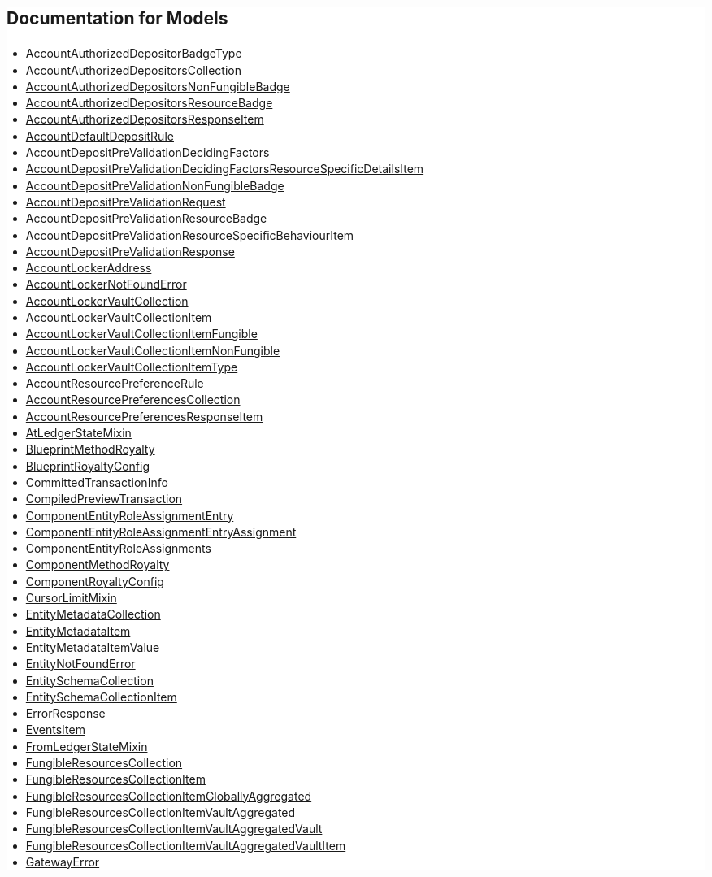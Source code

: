 
## Documentation for Models

 - [AccountAuthorizedDepositorBadgeType](docs/AccountAuthorizedDepositorBadgeType.md)
 - [AccountAuthorizedDepositorsCollection](docs/AccountAuthorizedDepositorsCollection.md)
 - [AccountAuthorizedDepositorsNonFungibleBadge](docs/AccountAuthorizedDepositorsNonFungibleBadge.md)
 - [AccountAuthorizedDepositorsResourceBadge](docs/AccountAuthorizedDepositorsResourceBadge.md)
 - [AccountAuthorizedDepositorsResponseItem](docs/AccountAuthorizedDepositorsResponseItem.md)
 - [AccountDefaultDepositRule](docs/AccountDefaultDepositRule.md)
 - [AccountDepositPreValidationDecidingFactors](docs/AccountDepositPreValidationDecidingFactors.md)
 - [AccountDepositPreValidationDecidingFactorsResourceSpecificDetailsItem](docs/AccountDepositPreValidationDecidingFactorsResourceSpecificDetailsItem.md)
 - [AccountDepositPreValidationNonFungibleBadge](docs/AccountDepositPreValidationNonFungibleBadge.md)
 - [AccountDepositPreValidationRequest](docs/AccountDepositPreValidationRequest.md)
 - [AccountDepositPreValidationResourceBadge](docs/AccountDepositPreValidationResourceBadge.md)
 - [AccountDepositPreValidationResourceSpecificBehaviourItem](docs/AccountDepositPreValidationResourceSpecificBehaviourItem.md)
 - [AccountDepositPreValidationResponse](docs/AccountDepositPreValidationResponse.md)
 - [AccountLockerAddress](docs/AccountLockerAddress.md)
 - [AccountLockerNotFoundError](docs/AccountLockerNotFoundError.md)
 - [AccountLockerVaultCollection](docs/AccountLockerVaultCollection.md)
 - [AccountLockerVaultCollectionItem](docs/AccountLockerVaultCollectionItem.md)
 - [AccountLockerVaultCollectionItemFungible](docs/AccountLockerVaultCollectionItemFungible.md)
 - [AccountLockerVaultCollectionItemNonFungible](docs/AccountLockerVaultCollectionItemNonFungible.md)
 - [AccountLockerVaultCollectionItemType](docs/AccountLockerVaultCollectionItemType.md)
 - [AccountResourcePreferenceRule](docs/AccountResourcePreferenceRule.md)
 - [AccountResourcePreferencesCollection](docs/AccountResourcePreferencesCollection.md)
 - [AccountResourcePreferencesResponseItem](docs/AccountResourcePreferencesResponseItem.md)
 - [AtLedgerStateMixin](docs/AtLedgerStateMixin.md)
 - [BlueprintMethodRoyalty](docs/BlueprintMethodRoyalty.md)
 - [BlueprintRoyaltyConfig](docs/BlueprintRoyaltyConfig.md)
 - [CommittedTransactionInfo](docs/CommittedTransactionInfo.md)
 - [CompiledPreviewTransaction](docs/CompiledPreviewTransaction.md)
 - [ComponentEntityRoleAssignmentEntry](docs/ComponentEntityRoleAssignmentEntry.md)
 - [ComponentEntityRoleAssignmentEntryAssignment](docs/ComponentEntityRoleAssignmentEntryAssignment.md)
 - [ComponentEntityRoleAssignments](docs/ComponentEntityRoleAssignments.md)
 - [ComponentMethodRoyalty](docs/ComponentMethodRoyalty.md)
 - [ComponentRoyaltyConfig](docs/ComponentRoyaltyConfig.md)
 - [CursorLimitMixin](docs/CursorLimitMixin.md)
 - [EntityMetadataCollection](docs/EntityMetadataCollection.md)
 - [EntityMetadataItem](docs/EntityMetadataItem.md)
 - [EntityMetadataItemValue](docs/EntityMetadataItemValue.md)
 - [EntityNotFoundError](docs/EntityNotFoundError.md)
 - [EntitySchemaCollection](docs/EntitySchemaCollection.md)
 - [EntitySchemaCollectionItem](docs/EntitySchemaCollectionItem.md)
 - [ErrorResponse](docs/ErrorResponse.md)
 - [EventsItem](docs/EventsItem.md)
 - [FromLedgerStateMixin](docs/FromLedgerStateMixin.md)
 - [FungibleResourcesCollection](docs/FungibleResourcesCollection.md)
 - [FungibleResourcesCollectionItem](docs/FungibleResourcesCollectionItem.md)
 - [FungibleResourcesCollectionItemGloballyAggregated](docs/FungibleResourcesCollectionItemGloballyAggregated.md)
 - [FungibleResourcesCollectionItemVaultAggregated](docs/FungibleResourcesCollectionItemVaultAggregated.md)
 - [FungibleResourcesCollectionItemVaultAggregatedVault](docs/FungibleResourcesCollectionItemVaultAggregatedVault.md)
 - [FungibleResourcesCollectionItemVaultAggregatedVaultItem](docs/FungibleResourcesCollectionItemVaultAggregatedVaultItem.md)
 - [GatewayError](docs/GatewayError.md)
